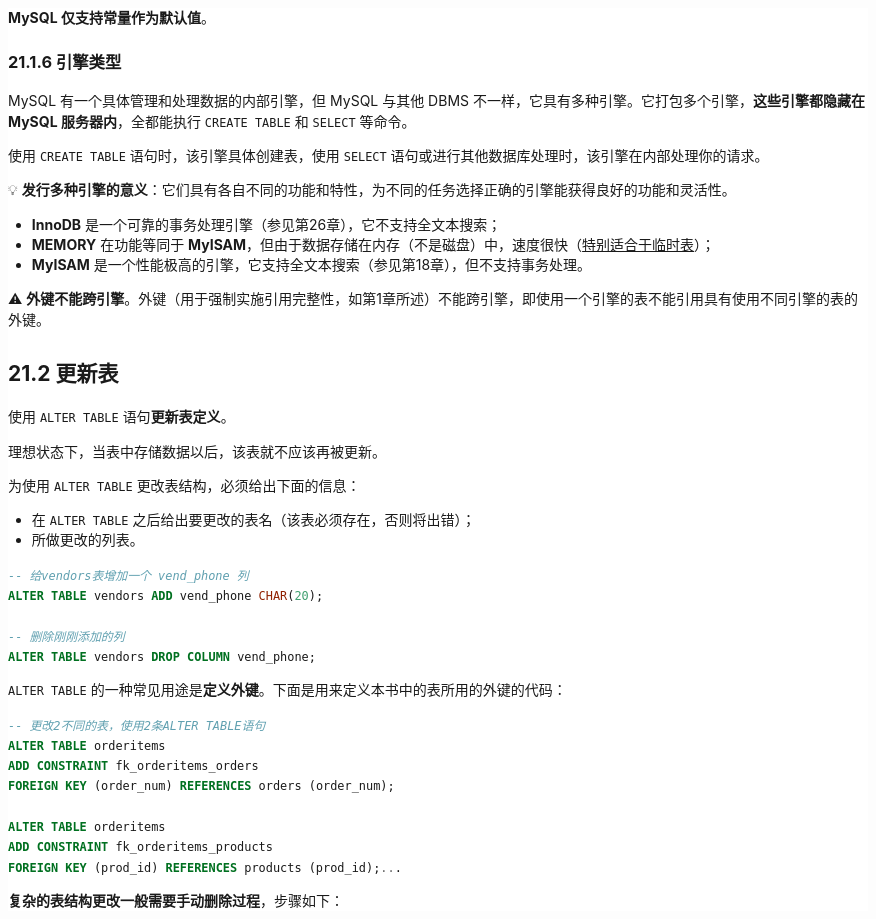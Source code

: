 

**MySQL 仅支持常量作为默认值**。



### 21.1.6 引擎类型

MySQL 有一个具体管理和处理数据的内部引擎，但 MySQL 与其他 DBMS 不一样，它具有多种引擎。它打包多个引擎，**这些引擎都隐藏在 MySQL 服务器内**，全都能执行  `CREATE TABLE` 和 `SELECT` 等命令。

使用 `CREATE TABLE` 语句时，该引擎具体创建表，使用 `SELECT` 语句或进行其他数据库处理时，该引擎在内部处理你的请求。

:bulb: **发行多种引擎的意义**：它们具有各自不同的功能和特性，为不同的任务选择正确的引擎能获得良好的功能和灵活性。

- **InnoDB** 是一个可靠的事务处理引擎（参见第26章），它不支持全文本搜索；
- **MEMORY** 在功能等同于 **MyISAM**，但由于数据存储在内存（不是磁盘）中，速度很快（<u>特别适合于临时表</u>）；
- **MyISAM** 是一个性能极高的引擎，它支持全文本搜索（参见第18章），但不支持事务处理。



:warning: **外键不能跨引擎**。外键（用于强制实施引用完整性，如第1章所述）不能跨引擎，即使用一个引擎的表不能引用具有使用不同引擎的表的外键。



## 21.2 更新表

使用 `ALTER TABLE` 语句**更新表定义**。

理想状态下，当表中存储数据以后，该表就不应该再被更新。

为使用 `ALTER TABLE` 更改表结构，必须给出下面的信息：

- 在 `ALTER TABLE` 之后给出要更改的表名（该表必须存在，否则将出错）；
- 所做更改的列表。

```sql
-- 给vendors表增加一个 vend_phone 列
ALTER TABLE vendors ADD vend_phone CHAR(20);

-- 删除刚刚添加的列
ALTER TABLE vendors DROP COLUMN vend_phone;
```



`ALTER TABLE` 的一种常见用途是**定义外键**。下面是用来定义本书中的表所用的外键的代码：

```sql
-- 更改2不同的表，使用2条ALTER TABLE语句
ALTER TABLE orderitems
ADD CONSTRAINT fk_orderitems_orders
FOREIGN KEY (order_num) REFERENCES orders (order_num);

ALTER TABLE orderitems
ADD CONSTRAINT fk_orderitems_products
FOREIGN KEY (prod_id) REFERENCES products (prod_id);...
```



**复杂的表结构更改一般需要手动删除过程**，步骤如下：
